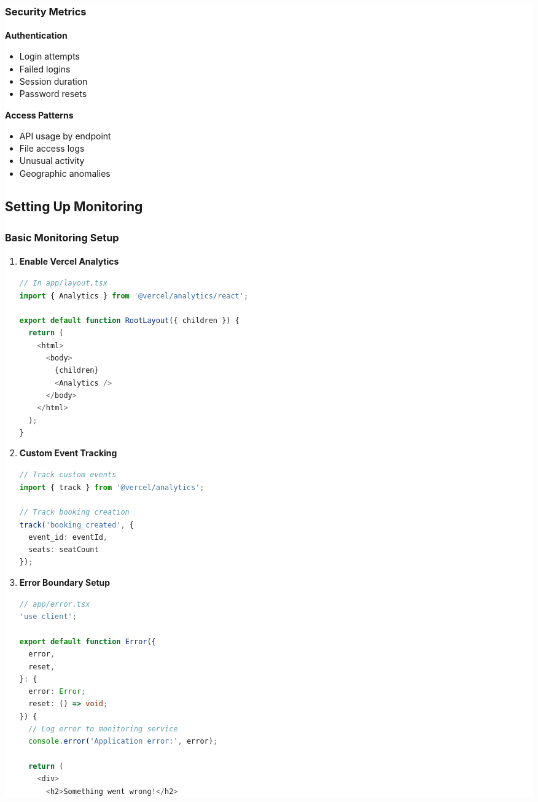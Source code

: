 ### Security Metrics

**Authentication**
- Login attempts
- Failed logins
- Session duration
- Password resets

**Access Patterns**
- API usage by endpoint
- File access logs
- Unusual activity
- Geographic anomalies

## Setting Up Monitoring

### Basic Monitoring Setup

1. **Enable Vercel Analytics**
   ```javascript
   // In app/layout.tsx
   import { Analytics } from '@vercel/analytics/react';
   
   export default function RootLayout({ children }) {
     return (
       <html>
         <body>
           {children}
           <Analytics />
         </body>
       </html>
     );
   }
   ```

2. **Custom Event Tracking**
   ```typescript
   // Track custom events
   import { track } from '@vercel/analytics';
   
   // Track booking creation
   track('booking_created', {
     event_id: eventId,
     seats: seatCount
   });
   ```

3. **Error Boundary Setup**
   ```typescript
   // app/error.tsx
   'use client';
   
   export default function Error({
     error,
     reset,
   }: {
     error: Error;
     reset: () => void;
   }) {
     // Log error to monitoring service
     console.error('Application error:', error);
     
     return (
       <div>
         <h2>Something went wrong!</h2>
   ```